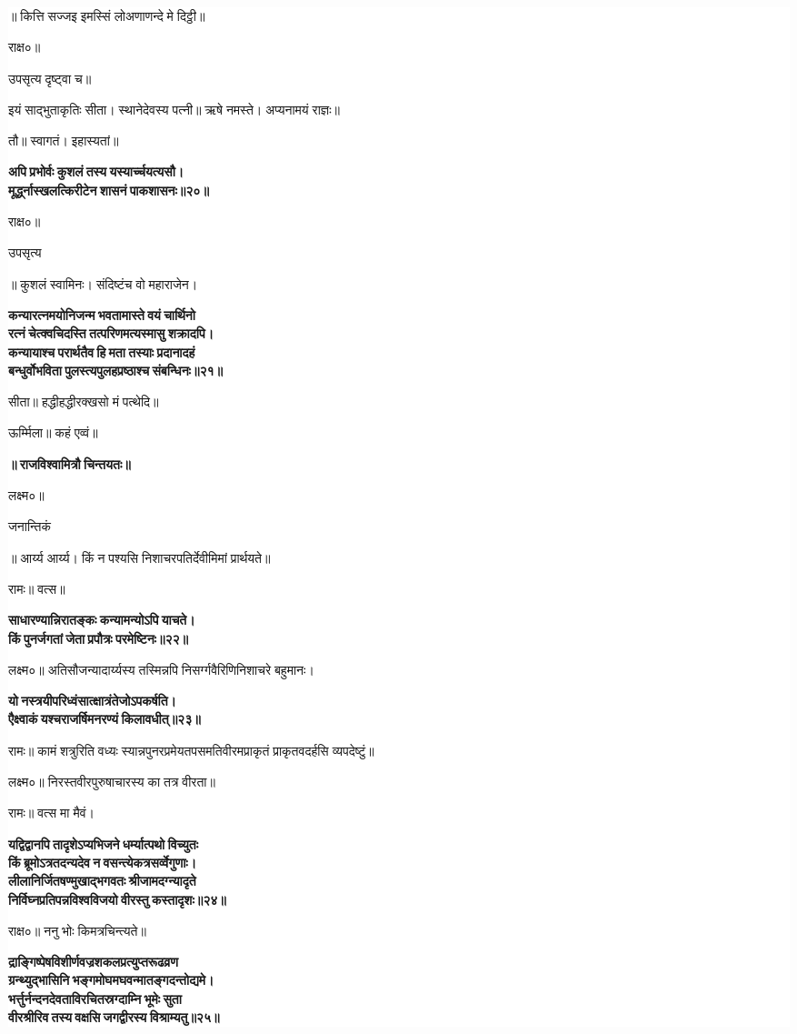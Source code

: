 ॥ कित्ति सज्जइ इमस्सिं लोअणाणन्दे मे दिट्ठी॥

 राक्ष०॥

उपसृत्य दृष्ट्वा च॥

इयं साद्भुताकृतिः सीता। स्थानेदेवस्य पत्नी॥ ऋषे नमस्ते। अप्यनामयं राज्ञः॥

 तौ॥ स्वागतं। इहास्यतां॥

**अपि प्रभोर्वः कुशलं तस्य यस्यार्च्चयत्यसौ।  
मूर्द्ध्नास्खलत्किरीटेन शासनं पाकशासनः॥२०॥**

 राक्ष०॥

उपसृत्य

॥ कुशलं स्वामिनः। संदिष्टंच वो महाराजेन।

**कन्यारत्नमयोनिजन्म भवतामास्ते वयं चार्थिनो  
रत्नं चेत्क्वचिदस्ति तत्परिणमत्यस्मासु शक्रादपि।  
कन्यायाश्च परार्थतैव हि मता तस्याः प्रदानादहं  
बन्धुर्वोभविता पुलस्त्यपुलहप्रष्ठाश्च संबन्धिनः॥२१॥**

 सीता॥ हद्धीहद्धीरक्खसो मं पत्थेदि॥

 ऊर्म्मिला॥ कहं एव्वं॥

**॥ राजविश्वामित्रौ चिन्तयतः॥**

 लक्ष्म०॥

जनान्तिकं

॥ आर्य्य आर्य्य। किं न पश्यसि निशाचरपतिर्देवीमिमां प्रार्थयते॥

 रामः॥ वत्स॥

**साधारण्यान्निरातङ्कः कन्यामन्योऽपि याचते।  
किं पुनर्जगतां जेता प्रपौत्रः परमेष्टिनः॥२२॥**

 लक्ष्म०॥ अतिसौजन्यादार्य्यस्य तस्मिन्नपि निसर्ग्गवैरिणिनिशाचरे बहुमानः।

**यो नस्त्रयीपरिध्वंसात्क्षात्रंतेजोऽपकर्षति।  
एैक्ष्वाकं यश्चराजर्षिमनरण्यं किलावधीत्॥२३॥**

 रामः॥ कामं शत्रुरिति वध्यः स्यान्नपुनरप्रमेयतपसमतिवीरमप्राकृतं प्राकृतवदर्हसि व्यपदेष्टुं॥

 लक्ष्म०॥ निरस्तवीरपुरुषाचारस्य का तत्र वीरता॥

 रामः॥ वत्स मा मैवं।

**यद्विद्वानपि तादृशेऽप्यभिजने धर्म्यात्पथो विच्युतः  
किं ब्रूमोऽत्रतदन्यदेव न वसन्त्येकत्रसर्व्वेगुणाः।  
लीलानिर्जितषण्मुखाद्भगवतः श्रीजामदग्न्यादृते  
निर्विघ्नप्रतिपन्नविश्वविजयो वीरस्तु कस्तादृशः॥२४॥**

 राक्ष०॥ ननु भोः किमत्रचिन्त्यते॥

**द्राङ्गिष्पेषविशीर्णवज्रशकलप्रत्युप्तरूढव्रण  
ग्रन्थ्युद्भासिनि भङ्गमोघमघवन्मातङ्गदन्तोद्यमे।  
भर्त्तुर्नन्दनदेवताविरचितस्रग्दाम्नि भूमेः सुता  
वीरश्रीरिव तस्य वक्षसि जगद्वीरस्य विश्राम्यतु॥२५॥**
